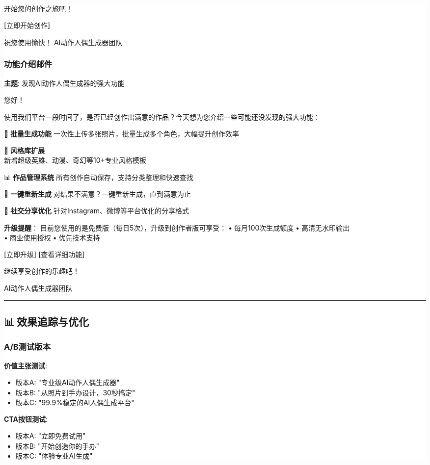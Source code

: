 开始您的创作之旅吧！

[立即开始创作]

祝您使用愉快！
AI动作人偶生成器团队

### 功能介绍邮件  

**主题**: 发现AI动作人偶生成器的强大功能

您好！

使用我们平台一段时间了，是否已经创作出满意的作品？今天想为您介绍一些可能还没发现的强大功能：

🚀 **批量生成功能**
一次性上传多张照片，批量生成多个角色，大幅提升创作效率

🎨 **风格库扩展**  
新增超级英雄、动漫、奇幻等10+专业风格模板

📊 **作品管理系统**
所有创作自动保存，支持分类整理和快速查找

🔄 **一键重新生成**
对结果不满意？一键重新生成，直到满意为止

📱 **社交分享优化**
针对Instagram、微博等平台优化的分享格式

**升级提醒**：
目前您使用的是免费版（每日5次），升级到创作者版可享受：
• 每月100次生成额度
• 高清无水印输出  
• 商业使用授权
• 优先技术支持

[立即升级] [查看详细功能]

继续享受创作的乐趣吧！

AI动作人偶生成器团队

---

## 📊 效果追踪与优化

### A/B测试版本

**价值主张测试**:
- 版本A: "专业级AI动作人偶生成器"
- 版本B: "从照片到手办设计，30秒搞定"
- 版本C: "99.9%稳定的AI人偶生成平台"

**CTA按钮测试**:  
- 版本A: "立即免费试用"
- 版本B: "开始创造你的手办"
- 版本C: "体验专业AI生成"
